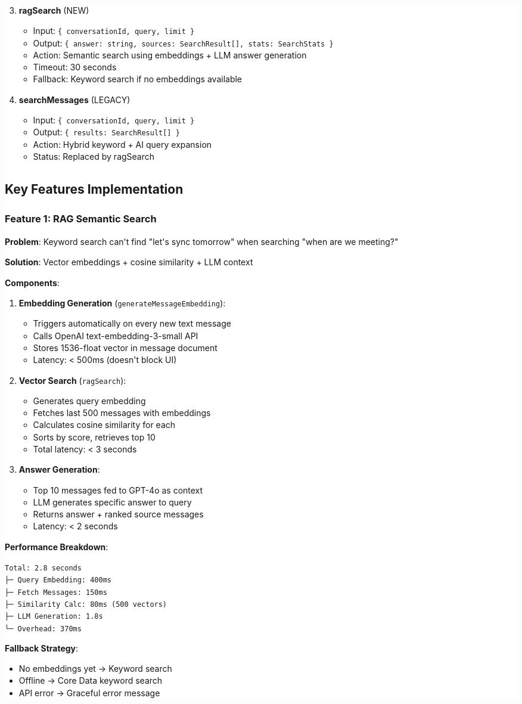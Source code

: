 3. **ragSearch** (NEW)
   - Input: `{ conversationId, query, limit }`
   - Output: `{ answer: string, sources: SearchResult[], stats: SearchStats }`
   - Action: Semantic search using embeddings + LLM answer generation
   - Timeout: 30 seconds
   - Fallback: Keyword search if no embeddings available

4. **searchMessages** (LEGACY)
   - Input: `{ conversationId, query, limit }`
   - Output: `{ results: SearchResult[] }`
   - Action: Hybrid keyword + AI query expansion
   - Status: Replaced by ragSearch

## Key Features Implementation

### Feature 1: RAG Semantic Search

**Problem**: Keyword search can't find "let's sync tomorrow" when searching "when are we meeting?"

**Solution**: Vector embeddings + cosine similarity + LLM context

**Components**:
1. **Embedding Generation** (`generateMessageEmbedding`):
   - Triggers automatically on every new text message
   - Calls OpenAI text-embedding-3-small API
   - Stores 1536-float vector in message document
   - Latency: < 500ms (doesn't block UI)

2. **Vector Search** (`ragSearch`):
   - Generates query embedding
   - Fetches last 500 messages with embeddings
   - Calculates cosine similarity for each
   - Sorts by score, retrieves top 10
   - Total latency: < 3 seconds

3. **Answer Generation**:
   - Top 10 messages fed to GPT-4o as context
   - LLM generates specific answer to query
   - Returns answer + ranked source messages
   - Latency: < 2 seconds

**Performance Breakdown**:
```
Total: 2.8 seconds
├─ Query Embedding: 400ms
├─ Fetch Messages: 150ms
├─ Similarity Calc: 80ms (500 vectors)
├─ LLM Generation: 1.8s
└─ Overhead: 370ms
```

**Fallback Strategy**:
- No embeddings yet → Keyword search
- Offline → Core Data keyword search
- API error → Graceful error message
